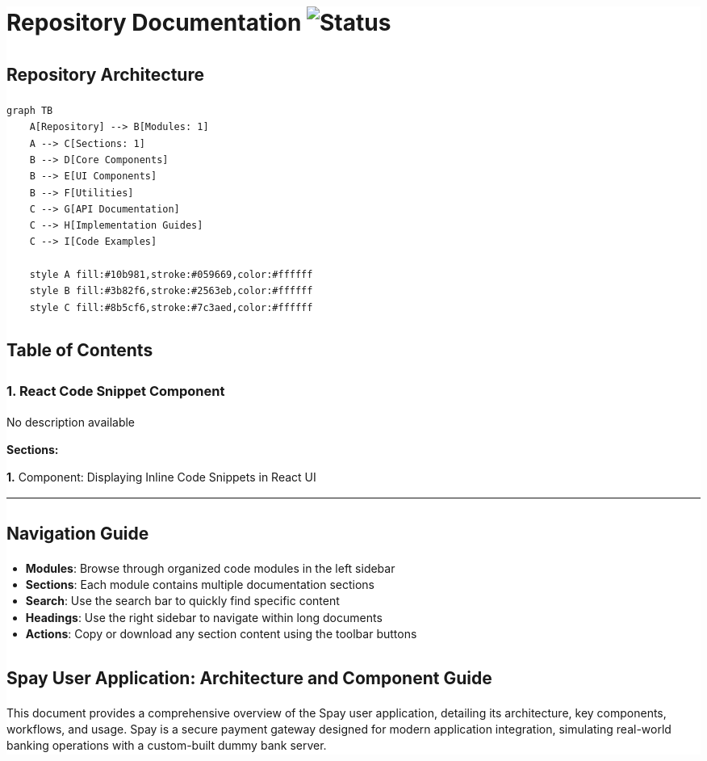# Repository Documentation ![Status](https://img.shields.io/badge/status-building-yellow)


## Repository Architecture

```mermaid
graph TB
    A[Repository] --> B[Modules: 1]
    A --> C[Sections: 1]
    B --> D[Core Components]
    B --> E[UI Components]
    B --> F[Utilities]
    C --> G[API Documentation]
    C --> H[Implementation Guides]
    C --> I[Code Examples]
    
    style A fill:#10b981,stroke:#059669,color:#ffffff
    style B fill:#3b82f6,stroke:#2563eb,color:#ffffff
    style C fill:#8b5cf6,stroke:#7c3aed,color:#ffffff
```

## Table of Contents

### 1. React Code Snippet Component

No description available

**Sections:**


**1.** Component: Displaying Inline Code Snippets in React UI

---



## Navigation Guide

- **Modules**: Browse through organized code modules in the left sidebar
- **Sections**: Each module contains multiple documentation sections
- **Search**: Use the search bar to quickly find specific content
- **Headings**: Use the right sidebar to navigate within long documents
- **Actions**: Copy or download any section content using the toolbar buttons

## Spay User Application: Architecture and Component Guide

This document provides a comprehensive overview of the Spay user application, detailing its architecture, key components, workflows, and usage. Spay is a secure payment gateway designed for modern application integration, simulating real-world banking operations with a custom-built dummy bank server.
